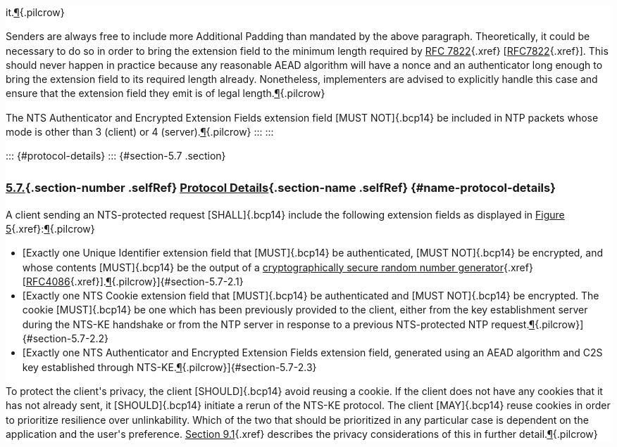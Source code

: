 it.[¶](#section-5.6-6){.pilcrow}

Senders are always free to include more Additional Padding than mandated
by the above paragraph. Theoretically, it could be necessary to do so in
order to bring the extension field to the minimum length required by
[RFC 7822](#RFC7822){.xref} \[[RFC7822](#RFC7822){.xref}\]. This should
never happen in practice because any reasonable AEAD algorithm will have
a nonce and an authenticator long enough to bring the extension field to
its required length already. Nonetheless, implementers are advised to
explicitly handle this case and ensure that the extension field they
emit is of legal length.[¶](#section-5.6-7){.pilcrow}

The NTS Authenticator and Encrypted Extension Fields extension field
[MUST NOT]{.bcp14} be included in NTP packets whose mode is other than 3
(client) or 4 (server).[¶](#section-5.6-8){.pilcrow}
:::
:::

::: {#protocol-details}
::: {#section-5.7 .section}
### [5.7.](#section-5.7){.section-number .selfRef} [Protocol Details](#name-protocol-details){.section-name .selfRef} {#name-protocol-details}

A client sending an NTS-protected request [SHALL]{.bcp14} include the
following extension fields as displayed in [Figure
5](#fig_NTSTimeSyncMessage){.xref}:[¶](#section-5.7-1){.pilcrow}

-   [Exactly one Unique Identifier extension field that [MUST]{.bcp14}
    be authenticated, [MUST NOT]{.bcp14} be encrypted, and whose
    contents [MUST]{.bcp14} be the output of a [cryptographically secure
    random number generator](#RFC4086){.xref}
    \[[RFC4086](#RFC4086){.xref}\].[¶](#section-5.7-2.1){.pilcrow}]{#section-5.7-2.1}
-   [Exactly one NTS Cookie extension field that [MUST]{.bcp14} be
    authenticated and [MUST NOT]{.bcp14} be encrypted. The cookie
    [MUST]{.bcp14} be one which has been previously provided to the
    client, either from the key establishment server during the NTS-KE
    handshake or from the NTP server in response to a previous
    NTS-protected NTP
    request.[¶](#section-5.7-2.2){.pilcrow}]{#section-5.7-2.2}
-   [Exactly one NTS Authenticator and Encrypted Extension Fields
    extension field, generated using an AEAD algorithm and C2S key
    established through
    NTS-KE.[¶](#section-5.7-2.3){.pilcrow}]{#section-5.7-2.3}

To protect the client\'s privacy, the client [SHOULD]{.bcp14} avoid
reusing a cookie. If the client does not have any cookies that it has
not already sent, it [SHOULD]{.bcp14} initiate a rerun of the NTS-KE
protocol. The client [MAY]{.bcp14} reuse cookies in order to prioritize
resilience over unlinkability. Which of the two that should be
prioritized in any particular case is dependent on the application and
the user\'s preference. [Section 9.1](#Unlinkability){.xref} describes
the privacy considerations of this in further
detail.[¶](#section-5.7-3){.pilcrow}
